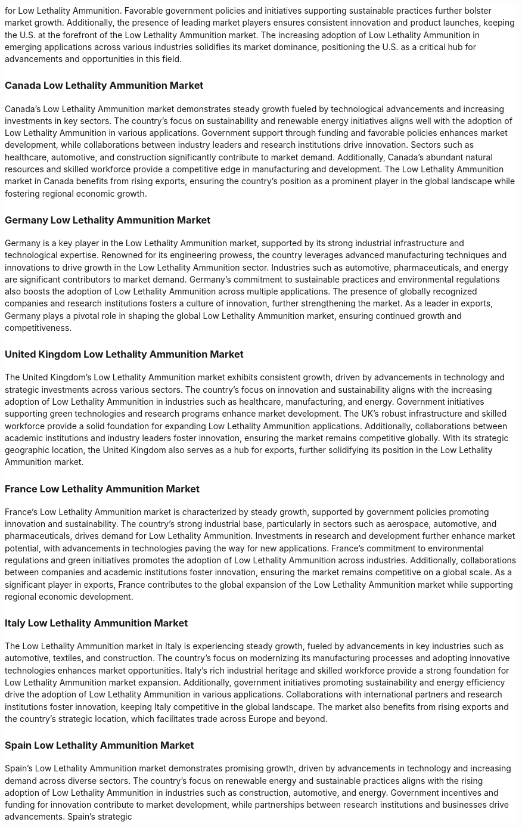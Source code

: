 for Low Lethality Ammunition. Favorable government policies and initiatives supporting sustainable practices further bolster market growth. Additionally, the presence of leading market players ensures consistent innovation and product launches, keeping the U.S. at the forefront of the Low Lethality Ammunition market. The increasing adoption of Low Lethality Ammunition in emerging applications across various industries solidifies its market dominance, positioning the U.S. as a critical hub for advancements and opportunities in this field.</p><h3>Canada Low Lethality Ammunition Market</h3><p>Canada&rsquo;s Low Lethality Ammunition market demonstrates steady growth fueled by technological advancements and increasing investments in key sectors. The country&rsquo;s focus on sustainability and renewable energy initiatives aligns well with the adoption of Low Lethality Ammunition in various applications. Government support through funding and favorable policies enhances market development, while collaborations between industry leaders and research institutions drive innovation. Sectors such as healthcare, automotive, and construction significantly contribute to market demand. Additionally, Canada&rsquo;s abundant natural resources and skilled workforce provide a competitive edge in manufacturing and development. The Low Lethality Ammunition market in Canada benefits from rising exports, ensuring the country&rsquo;s position as a prominent player in the global landscape while fostering regional economic growth.</p><h3>Germany Low Lethality Ammunition Market</h3><p>Germany is a key player in the Low Lethality Ammunition market, supported by its strong industrial infrastructure and technological expertise. Renowned for its engineering prowess, the country leverages advanced manufacturing techniques and innovations to drive growth in the Low Lethality Ammunition sector. Industries such as automotive, pharmaceuticals, and energy are significant contributors to market demand. Germany&rsquo;s commitment to sustainable practices and environmental regulations also boosts the adoption of Low Lethality Ammunition across multiple applications. The presence of globally recognized companies and research institutions fosters a culture of innovation, further strengthening the market. As a leader in exports, Germany plays a pivotal role in shaping the global Low Lethality Ammunition market, ensuring continued growth and competitiveness.</p><h3>United Kingdom Low Lethality Ammunition Market</h3><p>The United Kingdom&rsquo;s Low Lethality Ammunition market exhibits consistent growth, driven by advancements in technology and strategic investments across various sectors. The country&rsquo;s focus on innovation and sustainability aligns with the increasing adoption of Low Lethality Ammunition in industries such as healthcare, manufacturing, and energy. Government initiatives supporting green technologies and research programs enhance market development. The UK&rsquo;s robust infrastructure and skilled workforce provide a solid foundation for expanding Low Lethality Ammunition applications. Additionally, collaborations between academic institutions and industry leaders foster innovation, ensuring the market remains competitive globally. With its strategic geographic location, the United Kingdom also serves as a hub for exports, further solidifying its position in the Low Lethality Ammunition market.</p><h3>France Low Lethality Ammunition Market</h3><p>France&rsquo;s Low Lethality Ammunition market is characterized by steady growth, supported by government policies promoting innovation and sustainability. The country&rsquo;s strong industrial base, particularly in sectors such as aerospace, automotive, and pharmaceuticals, drives demand for Low Lethality Ammunition. Investments in research and development further enhance market potential, with advancements in technologies paving the way for new applications. France&rsquo;s commitment to environmental regulations and green initiatives promotes the adoption of Low Lethality Ammunition across industries. Additionally, collaborations between companies and academic institutions foster innovation, ensuring the market remains competitive on a global scale. As a significant player in exports, France contributes to the global expansion of the Low Lethality Ammunition market while supporting regional economic development.</p><h3>Italy Low Lethality Ammunition Market</h3><p>The Low Lethality Ammunition market in Italy is experiencing steady growth, fueled by advancements in key industries such as automotive, textiles, and construction. The country&rsquo;s focus on modernizing its manufacturing processes and adopting innovative technologies enhances market opportunities. Italy&rsquo;s rich industrial heritage and skilled workforce provide a strong foundation for Low Lethality Ammunition market expansion. Additionally, government initiatives promoting sustainability and energy efficiency drive the adoption of Low Lethality Ammunition in various applications. Collaborations with international partners and research institutions foster innovation, keeping Italy competitive in the global landscape. The market also benefits from rising exports and the country&rsquo;s strategic location, which facilitates trade across Europe and beyond.</p><h3>Spain Low Lethality Ammunition Market</h3><p>Spain&rsquo;s Low Lethality Ammunition market demonstrates promising growth, driven by advancements in technology and increasing demand across diverse sectors. The country&rsquo;s focus on renewable energy and sustainable practices aligns with the rising adoption of Low Lethality Ammunition in industries such as construction, automotive, and energy. Government incentives and funding for innovation contribute to market development, while partnerships between research institutions and businesses drive advancements. Spain&rsquo;s strategic